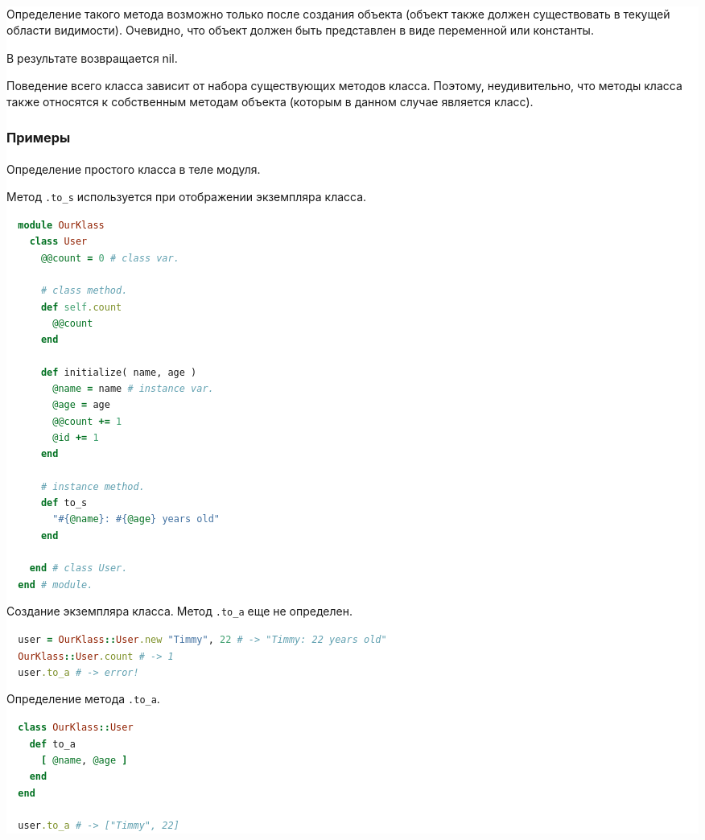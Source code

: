 Определение такого метода возможно только после создания объекта (объект также должен существовать в текущей области видимости). Очевидно, что объект должен быть представлен в виде переменной или константы.

В результате возвращается nil.

Поведение всего класса зависит от набора существующих методов класса. Поэтому, неудивительно, что методы класса также относятся к собственным методам объекта (которым в данном случае является класс).

### Примеры

Определение простого класса в теле модуля.

Метод `.to_s` используется при отображении экземпляра класса.


~~~~~ ruby
  module OurKlass
    class User
      @@count = 0 # class var.

      # class method.
      def self.count
        @@count
      end

      def initialize( name, age )
        @name = name # instance var.
        @age = age
        @@count += 1
        @id += 1
      end

      # instance method.
      def to_s
        "#{@name}: #{@age} years old"
      end

    end # class User.
  end # module.
~~~~~

Создание экземпляра класса. Метод `.to_a` еще не определен.

~~~~~ ruby
  user = OurKlass::User.new "Timmy", 22 # -> "Timmy: 22 years old"
  OurKlass::User.count # -> 1
  user.to_a # -> error!
~~~~~

Определение метода `.to_a`.

~~~~~ ruby
  class OurKlass::User
    def to_a
      [ @name, @age ]
    end
  end

  user.to_a # -> ["Timmy", 22]
~~~~~
